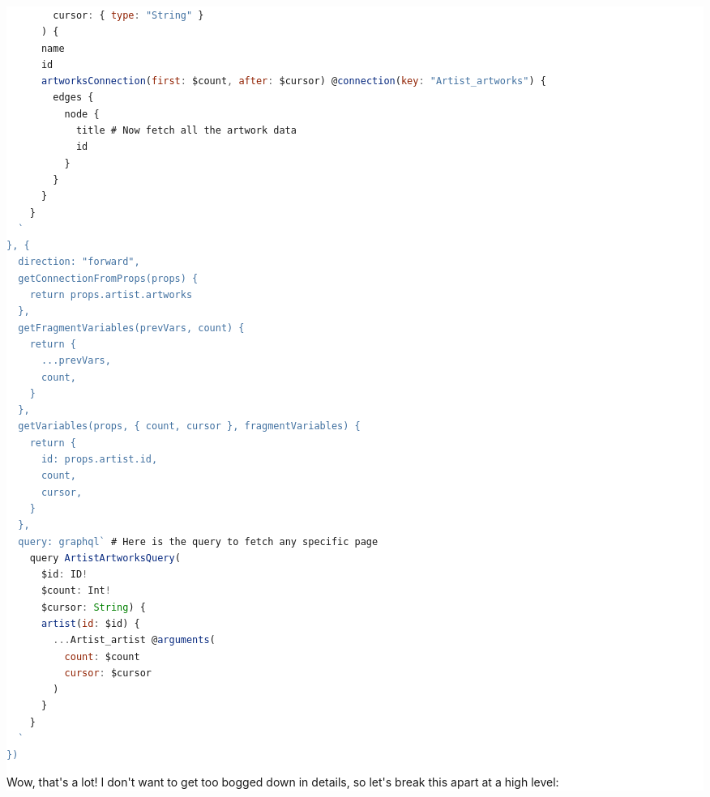 ```js
        cursor: { type: "String" }
      ) {
      name
      id
      artworksConnection(first: $count, after: $cursor) @connection(key: "Artist_artworks") {
        edges {
          node {
            title # Now fetch all the artwork data
            id
          }
        }
      }
    }
  `
}, {
  direction: "forward",
  getConnectionFromProps(props) {
    return props.artist.artworks
  },
  getFragmentVariables(prevVars, count) {
    return {
      ...prevVars,
      count,
    }
  },
  getVariables(props, { count, cursor }, fragmentVariables) {
    return {
      id: props.artist.id,
      count,
      cursor,
    }
  },
  query: graphql` # Here is the query to fetch any specific page
    query ArtistArtworksQuery(
      $id: ID!
      $count: Int!
      $cursor: String) {
      artist(id: $id) {
        ...Artist_artist @arguments(
          count: $count
          cursor: $cursor
        )
      }
    }
  `
})
```

Wow, that's a lot! I don't want to get too bogged down in details, so let's break this apart at a high level:
